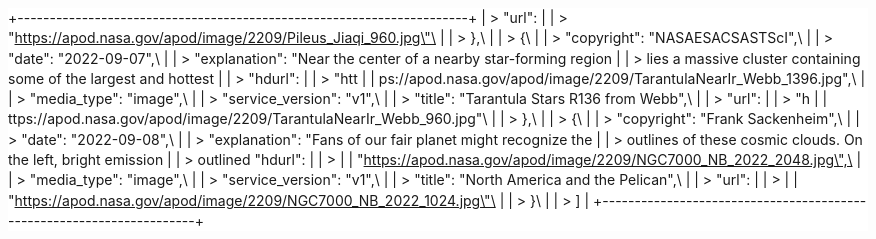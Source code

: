 +----------------------------------------------------------------------+
| > \"url\":                                                           |
| > \"https://apod.nasa.gov/apod/image/2209/Pileus_Jiaqi_960.jpg\"\    |
| > },\                                                                |
| > {\                                                                 |
| > \"copyright\": \"NASAESACSASTScI\",\                               |
| > \"date\": \"2022-09-07\",\                                         |
| > \"explanation\": \"Near the center of a nearby star-forming region |
| > lies a massive cluster containing some of the largest and hottest  |
| > \"hdurl\":                                                         |
| > \"htt                                                              |
| ps://apod.nasa.gov/apod/image/2209/TarantulaNearIr_Webb_1396.jpg\",\ |
| > \"media_type\": \"image\",\                                        |
| > \"service_version\": \"v1\",\                                      |
| > \"title\": \"Tarantula Stars R136 from Webb\",\                    |
| > \"url\":                                                           |
| > \"h                                                                |
| ttps://apod.nasa.gov/apod/image/2209/TarantulaNearIr_Webb_960.jpg\"\ |
| > },\                                                                |
| > {\                                                                 |
| > \"copyright\": \"Frank Sackenheim\",\                              |
| > \"date\": \"2022-09-08\",\                                         |
| > \"explanation\": \"Fans of our fair planet might recognize the     |
| > outlines of these cosmic clouds. On the left, bright emission      |
| > outlined \"hdurl\":                                                |
| >                                                                    |
| \"https://apod.nasa.gov/apod/image/2209/NGC7000_NB_2022_2048.jpg\",\ |
| > \"media_type\": \"image\",\                                        |
| > \"service_version\": \"v1\",\                                      |
| > \"title\": \"North America and the Pelican\",\                     |
| > \"url\":                                                           |
| >                                                                    |
|  \"https://apod.nasa.gov/apod/image/2209/NGC7000_NB_2022_1024.jpg\"\ |
| > }\                                                                 |
| > \]                                                                 |
+----------------------------------------------------------------------+
